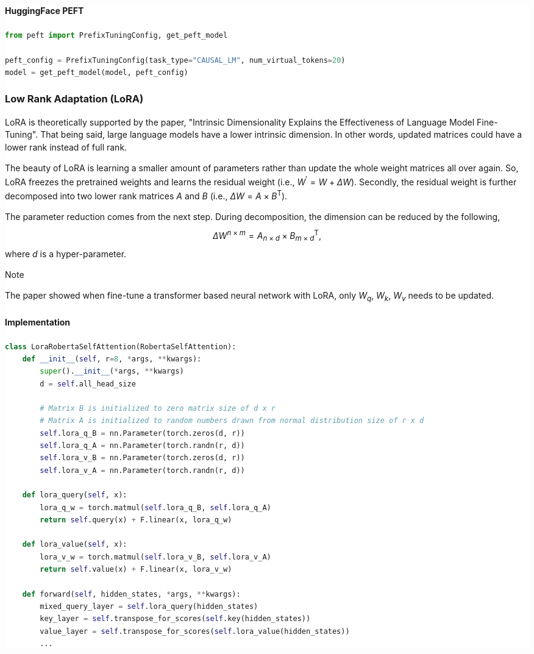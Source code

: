 #### HuggingFace PEFT

```python
from peft import PrefixTuningConfig, get_peft_model

peft_config = PrefixTuningConfig(task_type="CAUSAL_LM", num_virtual_tokens=20)
model = get_peft_model(model, peft_config)
```

### Low Rank Adaptation (LoRA)

LoRA is theoretically supported by the paper, "Intrinsic Dimensionality Explains the Effectiveness of Language Model Fine-Tuning". That being said, large language models have a lower intrinsic dimension. In other words, updated matrices could have a lower rank instead of full rank.

The beauty of LoRA is learning a smaller amount of parameters rather than update the whole weight matrices all over again. So, LoRA freezes the pretrained weights and learns the residual weight (i.e., $W^\prime = W + \Delta W$). Secondly, the residual weight is further decomposed into two lower rank matrices $A$ and $B$ (i.e., $\Delta W = A \times B^\mathsf{T}$). 

The parameter reduction comes from the next step. During decomposition, the dimension can be reduced by the following,
$$
\Delta W^{n \times m} = A_{n \times d} \times B^{\mathsf{T}}_{m \times d},
$$
where $d$ is a hyper-parameter.

> [!note]
> The paper showed when fine-tune a transformer based neural network with LoRA, only $W_q$, $W_k$, $W_v$ needs to be updated.

#### Implementation

```python
class LoraRobertaSelfAttention(RobertaSelfAttention):
    def __init__(self, r=8, *args, **kwargs):
        super().__init__(*args, **kwargs)
        d = self.all_head_size

        # Matrix B is initialized to zero matrix size of d x r
        # Matrix A is initialized to random numbers drawn from normal distribution size of r x d
        self.lora_q_B = nn.Parameter(torch.zeros(d, r))
        self.lora_q_A = nn.Parameter(torch.randn(r, d))
        self.lora_v_B = nn.Parameter(torch.zeros(d, r))
        self.lora_v_A = nn.Parameter(torch.randn(r, d))

    def lora_query(self, x):
        lora_q_w = torch.matmul(self.lora_q_B, self.lora_q_A)
        return self.query(x) + F.linear(x, lora_q_w)

    def lora_value(self, x):
        lora_v_w = torch.matmul(self.lora_v_B, self.lora_v_A)
        return self.value(x) + F.linear(x, lora_v_w)

    def forward(self, hidden_states, *args, **kwargs):
        mixed_query_layer = self.lora_query(hidden_states)
        key_layer = self.transpose_for_scores(self.key(hidden_states))
        value_layer = self.transpose_for_scores(self.lora_value(hidden_states))
        ...
```


[^1]: J. Wei _et al._, “Finetuned Language Models are Zero-Shot Learners,” presented at the International Conference on Learning Representations, Oct. 2021. Accessed: Oct. 18, 2024. [Online]. Available: [https://openreview.net/forum?id=gEZrGCozdqR](https://openreview.net/forum?id=gEZrGCozdqR)
[^2]: Y. Wang _et al._, “Self-Instruct: Aligning Language Models with Self-Generated Instructions,” in _Proceedings of the 61st Annual Meeting of the Association for Computational Linguistics (Volume 1: Long Papers)_, A. Rogers, J. Boyd-Graber, and N. Okazaki, Eds., Toronto, Canada: Association for Computational Linguistics, Jul. 2023, pp. 13484–13508. doi: [10.18653/v1/2023.acl-long.754](https://doi.org/10.18653/v1/2023.acl-long.754).
[^3]: Rohan Taori _et al._, “Alpaca: A Strong, Replicable Instruction-Following Model.” Accessed: Aug. 19, 2024. [Online]. Available: [https://crfm.stanford.edu/2023/03/13/alpaca.html](https://crfm.stanford.edu/2023/03/13/alpaca.html)
